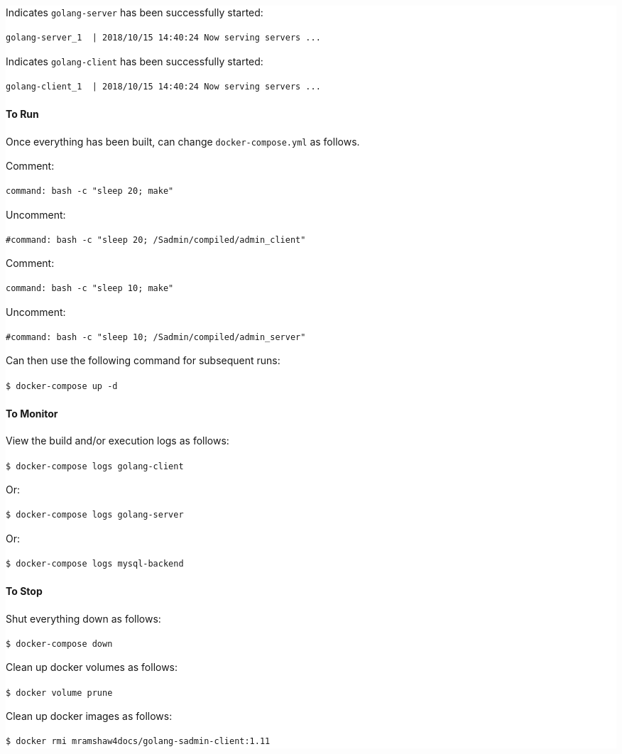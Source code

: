 Indicates `golang-server` has been successfully started:

```
golang-server_1  | 2018/10/15 14:40:24 Now serving servers ...
```

Indicates `golang-client` has been successfully started:

```
golang-client_1  | 2018/10/15 14:40:24 Now serving servers ...
```

#### To Run

Once everything has been built, can change `docker-compose.yml` as follows.

Comment:

    command: bash -c "sleep 20; make"

Uncomment:

    #command: bash -c "sleep 20; /Sadmin/compiled/admin_client"

Comment:

    command: bash -c "sleep 10; make"

Uncomment:

    #command: bash -c "sleep 10; /Sadmin/compiled/admin_server"

Can then use the following command for subsequent runs:

    $ docker-compose up -d

#### To Monitor

View the build and/or execution logs as follows:

    $ docker-compose logs golang-client

Or:

    $ docker-compose logs golang-server

Or:

    $ docker-compose logs mysql-backend

#### To Stop

Shut everything down as follows:

	$ docker-compose down

Clean up docker volumes as follows:

	$ docker volume prune

Clean up docker images as follows:

	$ docker rmi mramshaw4docs/golang-sadmin-client:1.11
